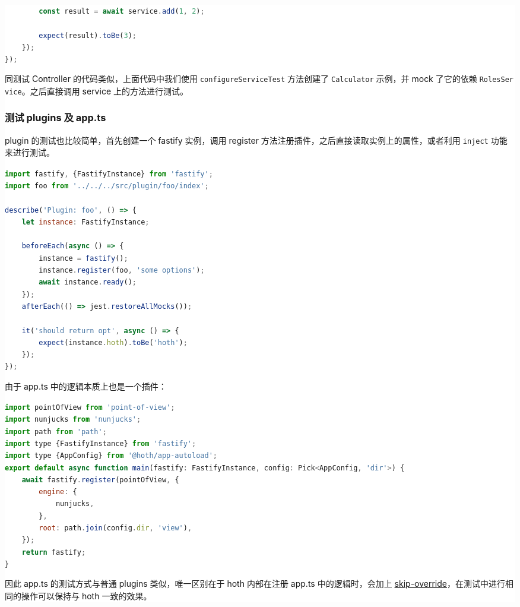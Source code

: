 ```javascript
        const result = await service.add(1, 2);

        expect(result).toBe(3);
    });
});
```

同测试 Controller 的代码类似，上面代码中我们使用 `configureServiceTest` 方法创建了 `Calculator` 示例，并 mock 了它的依赖 `RolesService`。之后直接调用 service 上的方法进行测试。

### 测试 plugins 及 app.ts

plugin 的测试也比较简单，首先创建一个 fastify 实例，调用 register 方法注册插件，之后直接读取实例上的属性，或者利用 `inject` 功能来进行测试。

```javascript
import fastify, {FastifyInstance} from 'fastify';
import foo from '../../../src/plugin/foo/index';

describe('Plugin: foo', () => {
    let instance: FastifyInstance;

    beforeEach(async () => {
        instance = fastify();
        instance.register(foo, 'some options');
        await instance.ready();
    });
    afterEach(() => jest.restoreAllMocks());

    it('should return opt', async () => {
        expect(instance.hoth).toBe('hoth');
    });
});
```

由于 app.ts 中的逻辑本质上也是一个插件：

```javascript
import pointOfView from 'point-of-view';
import nunjucks from 'nunjucks';
import path from 'path';
import type {FastifyInstance} from 'fastify';
import type {AppConfig} from '@hoth/app-autoload';
export default async function main(fastify: FastifyInstance, config: Pick<AppConfig, 'dir'>) {
    await fastify.register(pointOfView, {
        engine: {
            nunjucks,
        },
        root: path.join(config.dir, 'view'),
    });
    return fastify;
}
```

因此 app.ts 的测试方式与普通 plugins 类似，唯一区别在于 hoth 内部在注册 app.ts 中的逻辑时，会加上 [skip-override](https://www.fastify.io/docs/latest/Reference/Plugins/#handle-the-scope)，在测试中进行相同的操作可以保持与 hoth 一致的效果。
